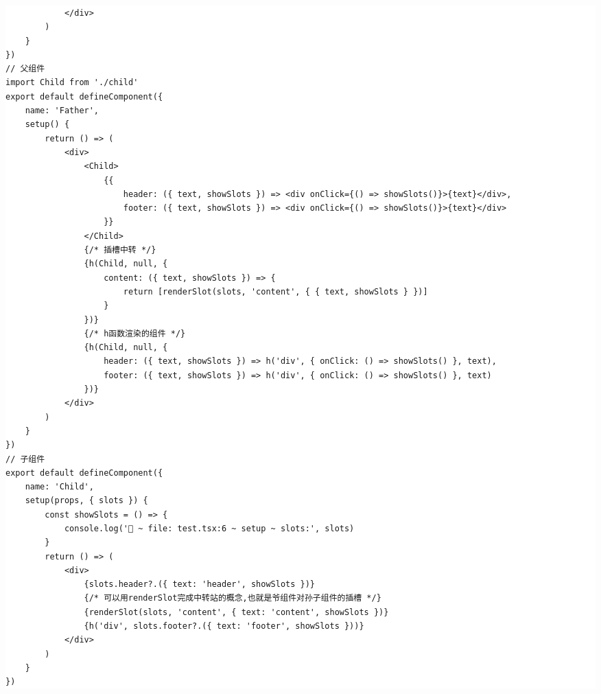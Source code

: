 ```tsx
			</div>
		)
	}
})
// 父组件
import Child from './child'
export default defineComponent({
	name: 'Father',
	setup() {
		return () => (
			<div>
				<Child>
					{{
						header: ({ text, showSlots }) => <div onClick={() => showSlots()}>{text}</div>,
						footer: ({ text, showSlots }) => <div onClick={() => showSlots()}>{text}</div>
					}}
				</Child>
                {/* 插槽中转 */}
                {h(Child, null, {
                    content: ({ text, showSlots }) => {
                        return [renderSlot(slots, 'content', { { text, showSlots } })]
                    }
                })}
				{/* h函数渲染的组件 */}
				{h(Child, null, {
					header: ({ text, showSlots }) => h('div', { onClick: () => showSlots() }, text),
					footer: ({ text, showSlots }) => h('div', { onClick: () => showSlots() }, text)
				})}
			</div>
		)
	}
})
// 子组件
export default defineComponent({
	name: 'Child',
	setup(props, { slots }) {
		const showSlots = () => {
			console.log('🚀 ~ file: test.tsx:6 ~ setup ~ slots:', slots)
		}
		return () => (
			<div>
				{slots.header?.({ text: 'header', showSlots })}
                {/* 可以用renderSlot完成中转站的概念,也就是爷组件对孙子组件的插槽 */}
                {renderSlot(slots, 'content', { text: 'content', showSlots })}
				{h('div', slots.footer?.({ text: 'footer', showSlots }))}
			</div>
		)
	}
})
```
